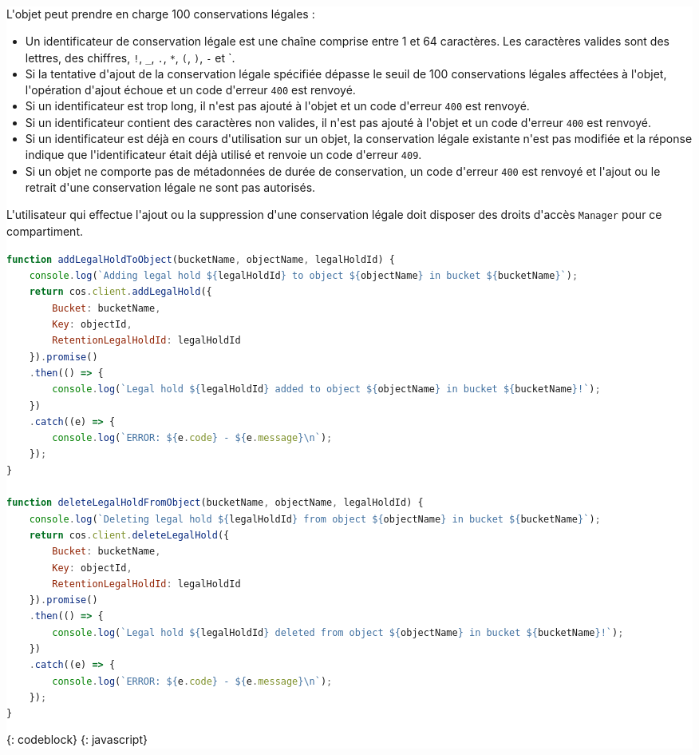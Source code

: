 L'objet peut prendre en charge 100 conservations légales :

*  Un identificateur de conservation légale est une chaîne comprise entre 1 et 64 caractères. Les caractères valides sont des lettres, des chiffres, `!`, `_`, `.`, `*`, `(`, `)`, `-` et `.
* Si la tentative d'ajout de la conservation légale spécifiée dépasse le seuil de 100 conservations légales affectées à l'objet, l'opération d'ajout échoue et un code d'erreur `400` est renvoyé. 
* Si un identificateur est trop long, il n'est pas ajouté à l'objet et un code d'erreur `400` est renvoyé. 
* Si un identificateur contient des caractères non valides, il n'est pas ajouté à l'objet et un code d'erreur `400` est renvoyé. 
* Si un identificateur est déjà en cours d'utilisation sur un objet, la conservation légale existante n'est pas modifiée et la réponse indique que l'identificateur était déjà utilisé et renvoie un code d'erreur `409`. 
* Si un objet ne comporte pas de métadonnées de durée de conservation, un code d'erreur `400` est renvoyé et l'ajout ou le retrait d'une conservation légale ne sont pas autorisés. 

L'utilisateur qui effectue l'ajout ou la suppression d'une conservation légale doit disposer des droits d'accès `Manager` pour ce compartiment. 

```js
function addLegalHoldToObject(bucketName, objectName, legalHoldId) {
    console.log(`Adding legal hold ${legalHoldId} to object ${objectName} in bucket ${bucketName}`);
    return cos.client.addLegalHold({
        Bucket: bucketName,
        Key: objectId,
        RetentionLegalHoldId: legalHoldId
    }).promise()
    .then(() => {
        console.log(`Legal hold ${legalHoldId} added to object ${objectName} in bucket ${bucketName}!`);
    })
    .catch((e) => {
        console.log(`ERROR: ${e.code} - ${e.message}\n`);
    });
}

function deleteLegalHoldFromObject(bucketName, objectName, legalHoldId) {
    console.log(`Deleting legal hold ${legalHoldId} from object ${objectName} in bucket ${bucketName}`);
    return cos.client.deleteLegalHold({
        Bucket: bucketName,
        Key: objectId,
        RetentionLegalHoldId: legalHoldId
    }).promise()
    .then(() => {
        console.log(`Legal hold ${legalHoldId} deleted from object ${objectName} in bucket ${bucketName}!`);
    })
    .catch((e) => {
        console.log(`ERROR: ${e.code} - ${e.message}\n`);
    });
}
```
{: codeblock}
{: javascript}
